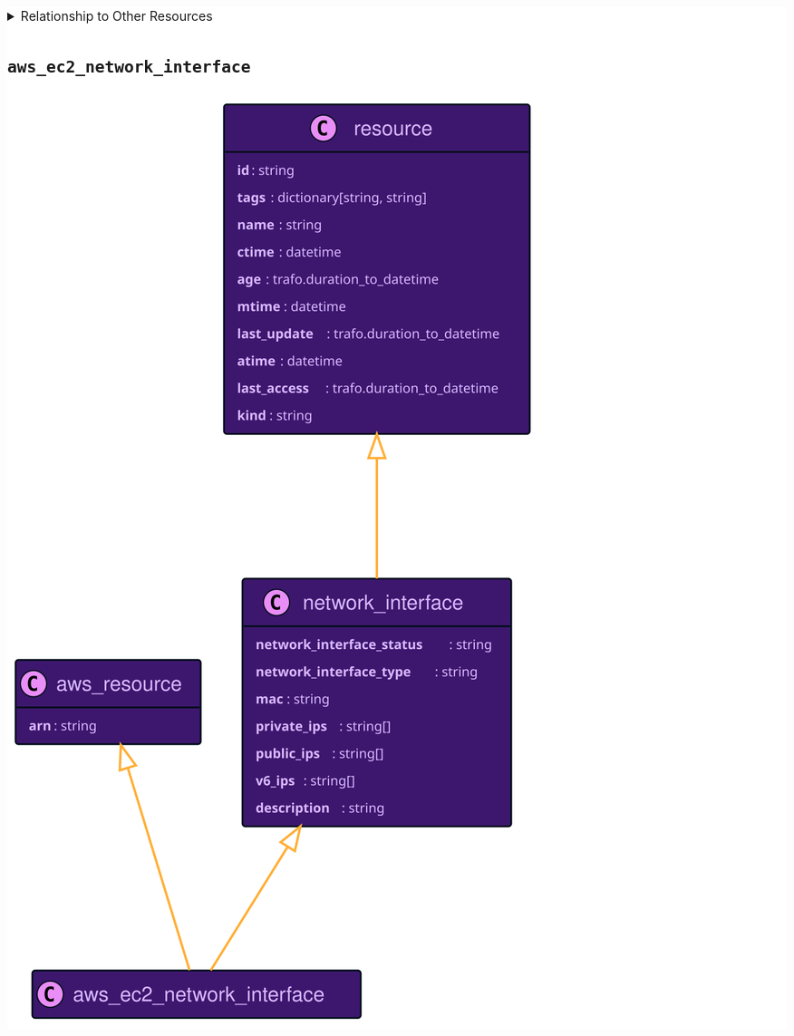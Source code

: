 </ZoomPanPinch>

<details><summary>Relationship to Other Resources</summary></details>

## `aws_ec2_network_interface`

<ZoomPanPinch>

![Diagram of aws_ec2_network_interface data model](./img/aws_ec2_network_interface.svg)
